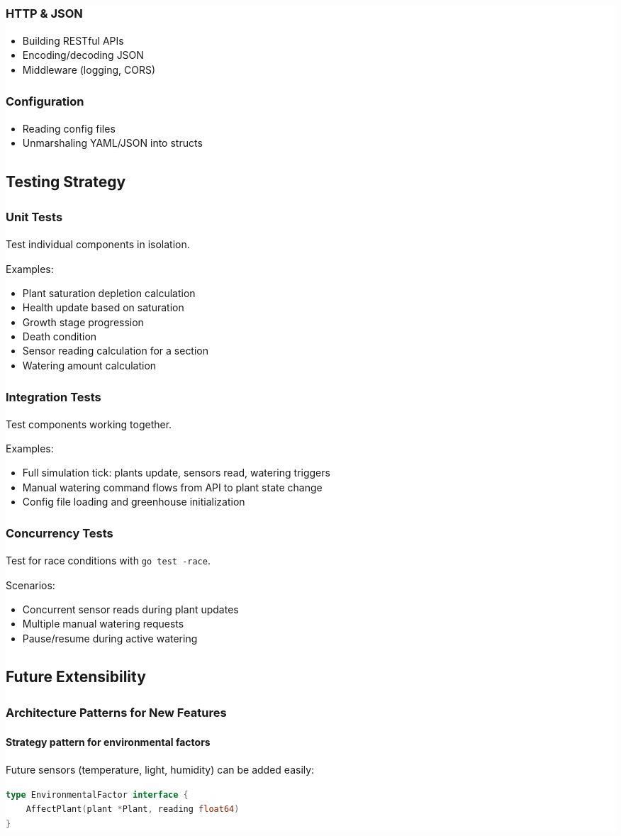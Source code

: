 ### HTTP & JSON
- Building RESTful APIs
- Encoding/decoding JSON
- Middleware (logging, CORS)

### Configuration
- Reading config files
- Unmarshaling YAML/JSON into structs

## Testing Strategy

### Unit Tests
Test individual components in isolation.

Examples:
- Plant saturation depletion calculation
- Health update based on saturation
- Growth stage progression
- Death condition
- Sensor reading calculation for a section
- Watering amount calculation

### Integration Tests
Test components working together.

Examples:
- Full simulation tick: plants update, sensors read, watering triggers
- Manual watering command flows from API to plant state change
- Config file loading and greenhouse initialization

### Concurrency Tests
Test for race conditions with `go test -race`.

Scenarios:
- Concurrent sensor reads during plant updates
- Multiple manual watering requests
- Pause/resume during active watering

## Future Extensibility

### Architecture Patterns for New Features

#### Strategy pattern for environmental factors
Future sensors (temperature, light, humidity) can be added easily:
```go
type EnvironmentalFactor interface {
    AffectPlant(plant *Plant, reading float64)
}
```
